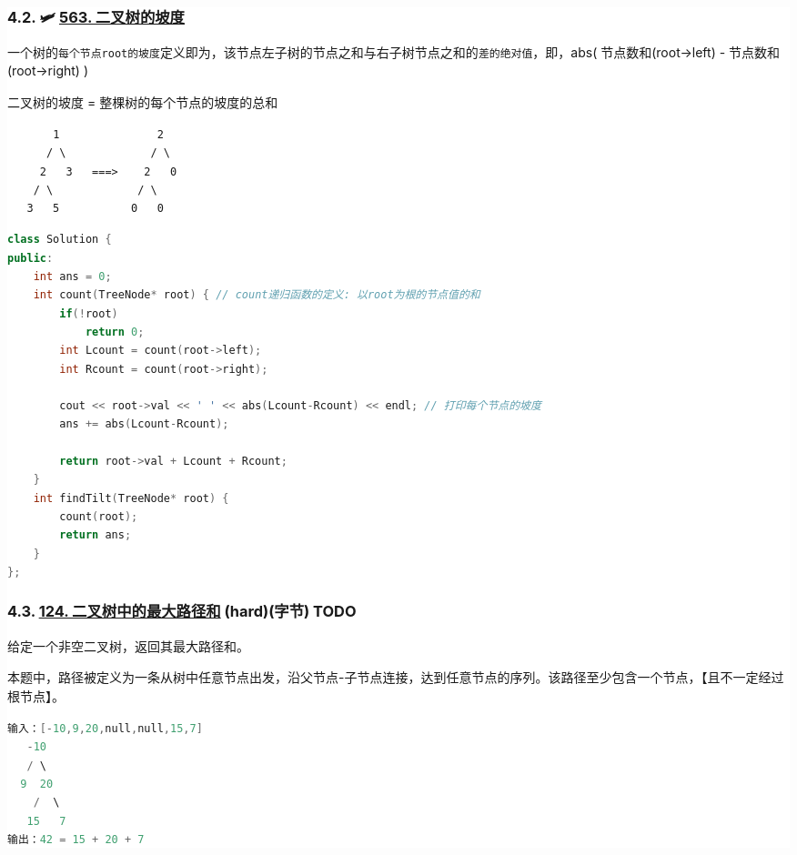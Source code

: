 
### 4.2. :small_airplane: [563. 二叉树的坡度](https://leetcode-cn.com/problems/binary-tree-tilt/) 

一个树的`每个节点root的坡度`定义即为，该节点左子树的节点之和与右子树节点之和的`差的绝对值`，即，abs( 节点数和(root->left) - 节点数和(root->right) )

二叉树的坡度 = 整棵树的每个节点的坡度的总和

```
       1               2
      / \             / \
     2   3   ===>    2   0
    / \             / \
   3   5           0   0
```

```c++
class Solution {
public:
    int ans = 0;
    int count(TreeNode* root) { // count递归函数的定义: 以root为根的节点值的和
        if(!root)
            return 0;
        int Lcount = count(root->left);
        int Rcount = count(root->right);

        cout << root->val << ' ' << abs(Lcount-Rcount) << endl; // 打印每个节点的坡度
        ans += abs(Lcount-Rcount);

        return root->val + Lcount + Rcount;
    }
    int findTilt(TreeNode* root) {
        count(root);
        return ans;
    }
};
```

### 4.3. [124. 二叉树中的最大路径和](https://leetcode-cn.com/problems/binary-tree-maximum-path-sum/) (hard)(字节) TODO


给定一个非空二叉树，返回其最大路径和。

本题中，路径被定义为一条从树中任意节点出发，沿父节点-子节点连接，达到任意节点的序列。该路径至少包含一个节点，【且不一定经过根节点】。


```c++
输入：[-10,9,20,null,null,15,7]
   -10
   / \
  9  20
    /  \
   15   7
输出：42 = 15 + 20 + 7
```
